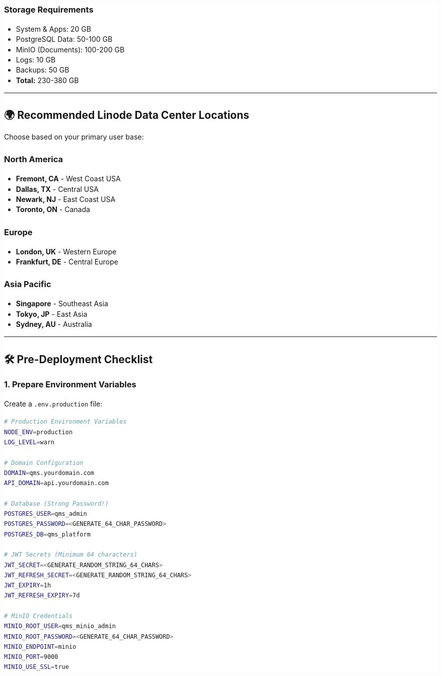 ### **Storage Requirements**
- System & Apps: 20 GB
- PostgreSQL Data: 50-100 GB
- MinIO (Documents): 100-200 GB
- Logs: 10 GB
- Backups: 50 GB
- **Total:** 230-380 GB

---

## 🌍 Recommended Linode Data Center Locations

Choose based on your primary user base:

### **North America**
- **Fremont, CA** - West Coast USA
- **Dallas, TX** - Central USA
- **Newark, NJ** - East Coast USA
- **Toronto, ON** - Canada

### **Europe**
- **London, UK** - Western Europe
- **Frankfurt, DE** - Central Europe

### **Asia Pacific**
- **Singapore** - Southeast Asia
- **Tokyo, JP** - East Asia
- **Sydney, AU** - Australia

---

## 🛠️ Pre-Deployment Checklist

### **1. Prepare Environment Variables**

Create a `.env.production` file:

```bash
# Production Environment Variables
NODE_ENV=production
LOG_LEVEL=warn

# Domain Configuration
DOMAIN=qms.yourdomain.com
API_DOMAIN=api.yourdomain.com

# Database (Strong Password!)
POSTGRES_USER=qms_admin
POSTGRES_PASSWORD=<GENERATE_64_CHAR_PASSWORD>
POSTGRES_DB=qms_platform

# JWT Secrets (Minimum 64 characters)
JWT_SECRET=<GENERATE_RANDOM_STRING_64_CHARS>
JWT_REFRESH_SECRET=<GENERATE_RANDOM_STRING_64_CHARS>
JWT_EXPIRY=1h
JWT_REFRESH_EXPIRY=7d

# MinIO Credentials
MINIO_ROOT_USER=qms_minio_admin
MINIO_ROOT_PASSWORD=<GENERATE_64_CHAR_PASSWORD>
MINIO_ENDPOINT=minio
MINIO_PORT=9000
MINIO_USE_SSL=true
```